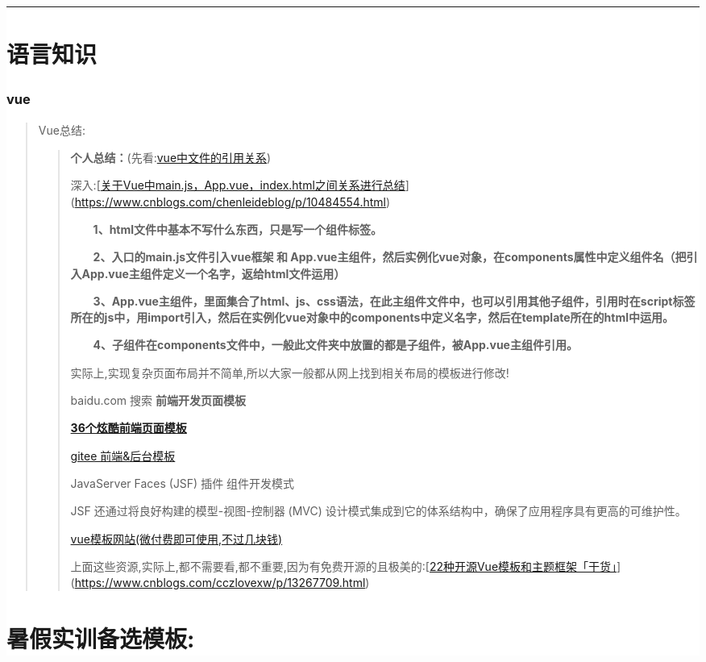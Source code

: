 

---

# 语言知识

### vue

> Vue总结:
>
> > **个人总结：**(先看:[vue中文件的引用关系](https://www.cnblogs.com/smile-fanyin/p/11258300.html))
> >
> > 深入:[[关于Vue中main.js，App.vue，index.html之间关系进行总结](https://www.cnblogs.com/chenleideblog/p/10484554.html)](https://www.cnblogs.com/chenleideblog/p/10484554.html)
> >
> > 　　**1、html文件中基本不写什么东西，只是写一个组件标签。**
> >
> > 　　**2、入口的main.js文件引入vue框架 和 App.vue主组件，然后实例化vue对象，在components属性中定义组件名（把引入App.vue主组件定义一个名字，返给html文件运用）**
> >
> > 　　**3、App.vue主组件，里面集合了html、js、css语法，在此主组件文件中，也可以引用其他子组件，引用时在script标签所在的js中，用import引入，然后在实例化vue对象中的components中定义名字，然后在template所在的html中运用。**
> >
> > 　　**4、子组件在components文件中，一般此文件夹中放置的都是子组件，被App.vue主组件引用。**
> >
> > 实际上,实现复杂页面布局并不简单,所以大家一般都从网上找到相关布局的模板进行修改!
> >
> > baidu.com 搜索 **前端开发页面模板**
> >
> > [**36个炫酷前端页面模板**](https://download.csdn.net/download/qingchunjian/8373257)
> >
> > [gitee 前端&后台模板](https://gitee.com/A_YuanZ/frontend_page_template)
> >
> > JavaServer Faces (JSF)  插件  组件开发模式
> >
> > JSF 还通过将良好构建的模型-视图-控制器 (MVC) 设计模式集成到它的体系结构中，确保了应用程序具有更高的可维护性。
> >
> > [vue模板网站(微付费即可使用,不过几块钱)](http://www.bootstrapmb.com/tag/vuemoban)
> >
> > 上面这些资源,实际上,都不需要看,都不重要,因为有免费开源的且极美的:[[22种开源Vue模板和主题框架「干货」](https://www.cnblogs.com/cczlovexw/p/13267709.html)](https://www.cnblogs.com/cczlovexw/p/13267709.html)











# 暑假实训备选模板:

